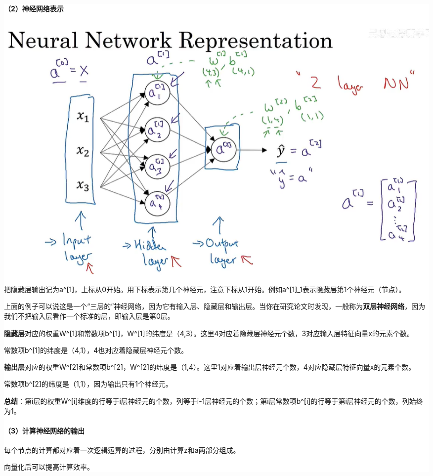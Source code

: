 

#### （2）神经网络表示

![](images/image-14.png)

把隐藏层输出记为a^\[1]，上标从0开始。用下标表示第几个神经元，注意下标从1开始。例如a^\[1]\_1表示隐藏层第1个神经元（节点）。

上面的例子可以说这是一个“三层的”神经网络，因为它有输入层、隐藏层和输出层。当你在研究论文时发现，一般称为**双层神经网络**，因为我们不把输入层看作一个标准的层，即输入层是第0层。

**隐藏层**对应的权重W^\[1]和常数项b^\[1]，W^\[1]的纬度是（4,3）。这里4对应着隐藏层神经元个数，3对应输入层特征向量x的元素个数。

常数项b^\[1]的纬度是（4,1），4也对应着隐藏层神经元个数。

**输出层**对应的权重W^\[2]和常数项b^\[2]，W^\[2]的纬度是（1,4）。这里1对应着输出层神经元个数，4对应隐藏层特征向量x的元素个数。

常数项b^\[2]的纬度是（1,1），因为输出只有1个神经元。

**总结**：第i层的权重W^\[i]维度的行等于i层神经元的个数，列等于i-1层神经元的个数；第i层常数项b^\[i]的行等于第i层神经元的个数，列始终为1。



#### （3）计算神经网络的输出

每个节点的计算都对应着一次逻辑运算的过程，分别由计算z和a两部分组成。

向量化后可以提高计算效率。
